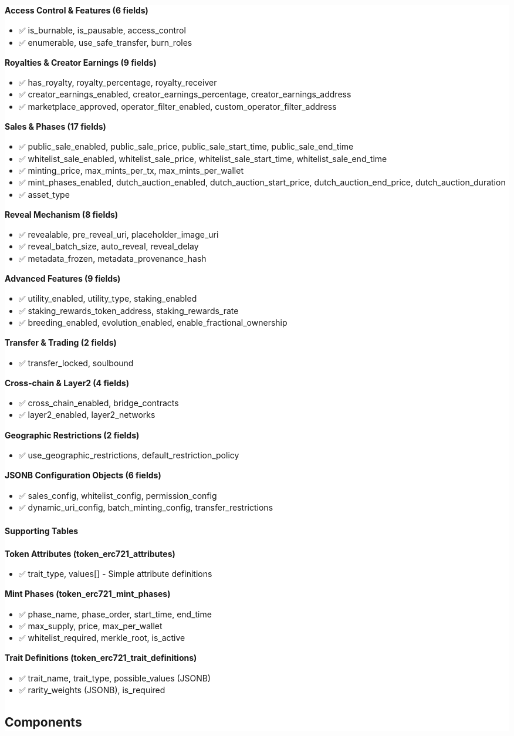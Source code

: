 **Access Control & Features (6 fields)**
- ✅ is_burnable, is_pausable, access_control
- ✅ enumerable, use_safe_transfer, burn_roles

**Royalties & Creator Earnings (9 fields)**
- ✅ has_royalty, royalty_percentage, royalty_receiver
- ✅ creator_earnings_enabled, creator_earnings_percentage, creator_earnings_address
- ✅ marketplace_approved, operator_filter_enabled, custom_operator_filter_address

**Sales & Phases (17 fields)**
- ✅ public_sale_enabled, public_sale_price, public_sale_start_time, public_sale_end_time
- ✅ whitelist_sale_enabled, whitelist_sale_price, whitelist_sale_start_time, whitelist_sale_end_time
- ✅ minting_price, max_mints_per_tx, max_mints_per_wallet
- ✅ mint_phases_enabled, dutch_auction_enabled, dutch_auction_start_price, dutch_auction_end_price, dutch_auction_duration
- ✅ asset_type

**Reveal Mechanism (8 fields)**
- ✅ revealable, pre_reveal_uri, placeholder_image_uri
- ✅ reveal_batch_size, auto_reveal, reveal_delay
- ✅ metadata_frozen, metadata_provenance_hash

**Advanced Features (9 fields)**
- ✅ utility_enabled, utility_type, staking_enabled
- ✅ staking_rewards_token_address, staking_rewards_rate
- ✅ breeding_enabled, evolution_enabled, enable_fractional_ownership

**Transfer & Trading (2 fields)**
- ✅ transfer_locked, soulbound

**Cross-chain & Layer2 (4 fields)**
- ✅ cross_chain_enabled, bridge_contracts
- ✅ layer2_enabled, layer2_networks

**Geographic Restrictions (2 fields)**
- ✅ use_geographic_restrictions, default_restriction_policy

**JSONB Configuration Objects (6 fields)**
- ✅ sales_config, whitelist_config, permission_config
- ✅ dynamic_uri_config, batch_minting_config, transfer_restrictions

#### Supporting Tables

**Token Attributes (token_erc721_attributes)**
- ✅ trait_type, values[] - Simple attribute definitions

**Mint Phases (token_erc721_mint_phases)**  
- ✅ phase_name, phase_order, start_time, end_time
- ✅ max_supply, price, max_per_wallet
- ✅ whitelist_required, merkle_root, is_active

**Trait Definitions (token_erc721_trait_definitions)**
- ✅ trait_name, trait_type, possible_values (JSONB)
- ✅ rarity_weights (JSONB), is_required

## Components
